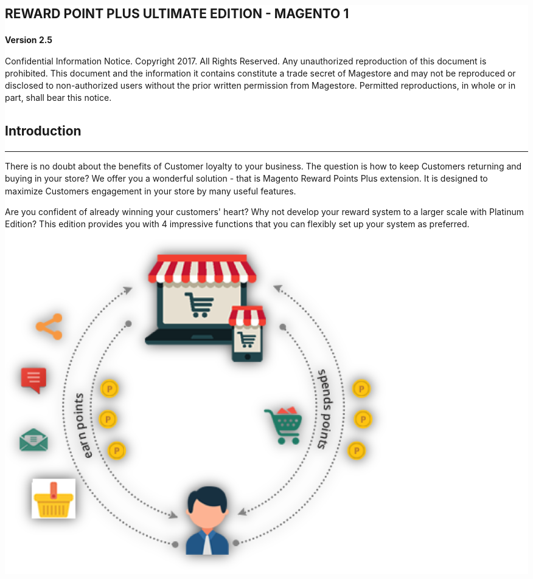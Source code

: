 **REWARD POINT PLUS ULTIMATE EDITION - MAGENTO 1**
----------
**Version 2.5**

Confidential Information Notice. Copyright 2017. All Rights Reserved. Any unauthorized reproduction of this document is prohibited. This document and the information it contains constitute a trade secret of Magestore and may not be reproduced or disclosed to non-authorized users without the prior written permission from Magestore. Permitted reproductions, in whole or in part, shall bear this notice.
 
## Introduction

----------
There is no doubt about the benefits of Customer loyalty to your business. The question is how to keep Customers returning and buying in your store? We offer you a wonderful solution - that is Magento Reward Points Plus extension. It is designed to maximize Customers engagement in your store by many useful features. 

Are you confident of already winning your customers' heart? Why not develop your reward system to a larger scale with Platinum Edition? This edition provides you with 4 impressive functions that you can flexibly set up your system as preferred.

   ![](https://github.com/Magestore/Docs/blob/master/extensions/Magento%201%20Extensions/image_Reward%20Points%20Plus%20Ultimate%20Edition/image001.png?raw=true)

